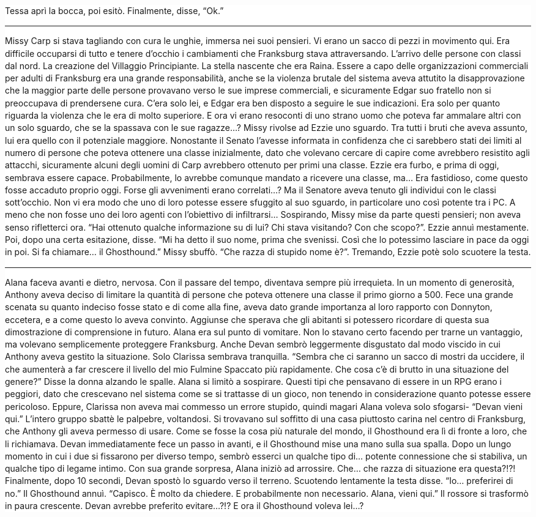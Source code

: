 Tessa aprì la bocca, poi esitò. Finalmente, disse, “Ok.”
****
Missy Carp si stava tagliando con cura le unghie, immersa nei suoi pensieri. Vi erano un sacco di pezzi in movimento qui. Era difficile occuparsi di tutto e tenere d’occhio i cambiamenti che Franksburg stava attraversando. L’arrivo delle persone con classi dal nord. La creazione del Villaggio Principiante. La stella nascente che era Raina.
Essere a capo delle organizzazioni commerciali per adulti di Franksburg era una grande responsabilità, anche se la violenza brutale del sistema aveva attutito la disapprovazione che la maggior parte delle persone provavano verso le sue imprese commerciali, e sicuramente Edgar suo fratello non si preoccupava di prendersene cura. C’era solo lei, e Edgar era ben disposto a seguire le sue indicazioni.
Era solo per quanto riguarda la violenza che le era di molto superiore.
E ora vi erano resoconti di uno strano uomo che poteva far ammalare altri con un solo sguardo, che se la spassava con le sue ragazze…?
Missy rivolse ad Ezzie uno sguardo. Tra tutti i bruti che aveva assunto, lui era quello con il potenziale maggiore. Nonostante il Senato l’avesse informata in confidenza che ci sarebbero stati dei limiti al numero di persone che poteva ottenere una classe inizialmente, dato che volevano cercare di capire come avrebbero resistito agli attacchi, sicuramente alcuni degli uomini di Carp avrebbero ottenuto per primi una classe.
Ezzie era furbo, e prima di oggi, sembrava essere capace. Probabilmente, lo avrebbe comunque mandato a ricevere una classe, ma…
Era fastidioso, come questo fosse accaduto proprio oggi. Forse gli avvenimenti erano correlati…?
Ma il Senatore aveva tenuto gli individui con le classi sott’occhio. Non vi era modo che uno di loro potesse essere sfuggito al suo sguardo, in particolare uno così potente tra i PC. A meno che non fosse uno dei loro agenti con l’obiettivo di infiltrarsi…
Sospirando, Missy mise da parte questi pensieri; non aveva senso rifletterci ora. “Hai ottenuto qualche informazione su di lui? Chi stava visitando? Con che scopo?”.
Ezzie annuì mestamente. Poi, dopo una certa esitazione, disse. “Mi ha detto il suo nome, prima che svenissi. Così che lo potessimo lasciare in pace da oggi in poi. Si fa chiamare… il Ghosthound.”
Missy sbuffò. “Che razza di stupido nome è?”.
Tremando, Ezzie potè solo scuotere la testa.
****
Alana faceva avanti e dietro, nervosa. Con il passare del tempo, diventava sempre più irrequieta. In un momento di generosità, Anthony aveva deciso di limitare la quantità di persone che poteva ottenere una classe il primo giorno a 500. Fece una grande scenata su quanto indeciso fosse stato e di come alla fine, aveva dato grande importanza al loro rapporto con Donnyton, eccetera, e a come questo lo aveva convinto.
Aggiunse che sperava che gli abitanti si potessero ricordare di questa sua dimostrazione di comprensione in futuro. Alana era sul punto di vomitare. Non lo stavano certo facendo per trarne un vantaggio, ma volevano semplicemente proteggere Franksburg.
Anche Devan sembrò leggermente disgustato dal modo viscido in cui Anthony aveva gestito la situazione. Solo Clarissa sembrava tranquilla.
“Sembra che ci saranno un sacco di mostri da uccidere, il che aumenterà a far crescere il livello del mio Fulmine Spaccato più rapidamente. Che cosa c’è di brutto in una situazione del genere?” Disse la donna alzando le spalle. Alana si limitò a sospirare. Questi tipi che pensavano di essere in un RPG erano i peggiori, dato che crescevano nel sistema come se si trattasse di un gioco, non tenendo in considerazione quanto potesse essere pericoloso.
Eppure, Clarissa non aveva mai commesso un errore stupido, quindi magari Alana voleva solo sfogarsi-
“Devan vieni qui.” L’intero gruppo sbattè le palpebre, voltandosi. Si trovavano sul soffitto di una casa piuttosto carina nel centro di Franksburg, che Anthony gli aveva permesso di usare. Come se fosse la cosa più naturale del mondo, il Ghosthound era lì di fronte a loro, che li richiamava.
Devan immediatamente fece un passo in avanti, e il Ghosthound mise una mano sulla sua spalla.
Dopo un lungo momento in cui i due si fissarono per diverso tempo, sembrò esserci un qualche tipo di… potente connessione che si stabiliva, un qualche tipo di legame intimo. Con sua grande sorpresa, Alana iniziò ad arrossire.
Che… che razza di situazione era questa?!?!
Finalmente, dopo 10 secondi, Devan spostò lo sguardo verso il terreno. Scuotendo lentamente la testa disse. “Io… preferirei di no.”
Il Ghosthound annuì. “Capisco. È molto da chiedere. E probabilmente non necessario. Alana, vieni qui.”
Il rossore si trasformò in paura crescente. Devan avrebbe preferito evitare…?!? E ora il Ghosthound voleva lei…?